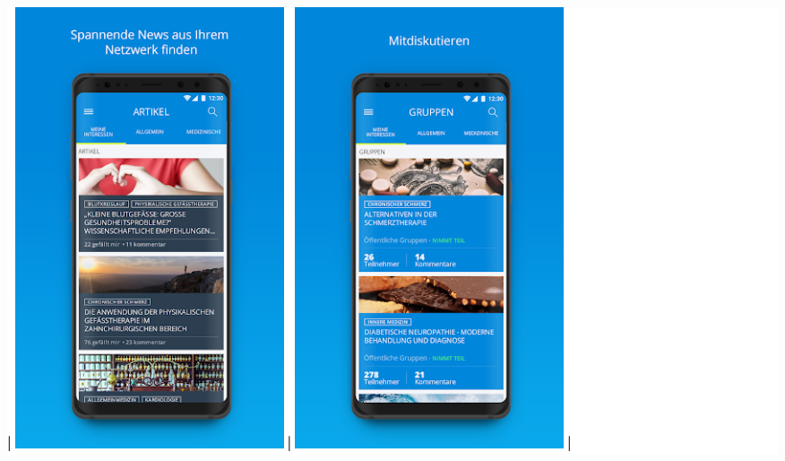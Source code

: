  | <img src="resources/at.credoweb.android___2.4.6/screenshot_1.png" alt="screenshot" width="300"/>  | <img src="resources/at.credoweb.android___2.4.6/screenshot_2.png" alt="screenshot" width="300"/>  |